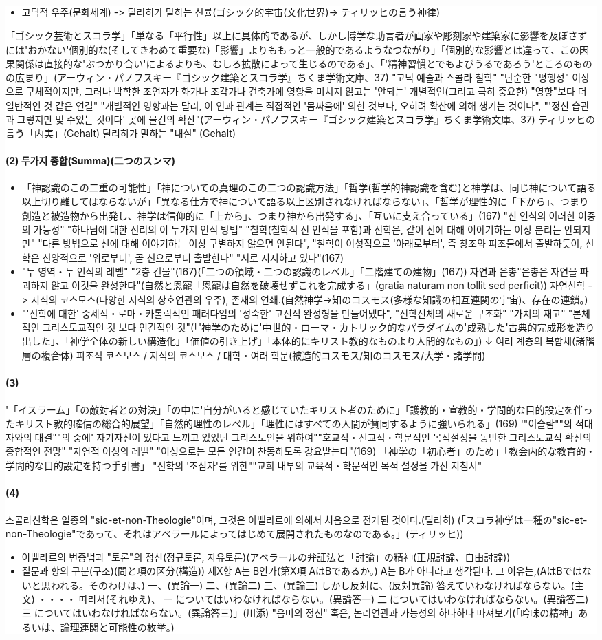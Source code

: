 -   고딕적 우주(문화세계) -> 틸리히가 말하는 신률(ゴシック的宇宙(文化世界)→ ティリッヒの言う神律)

「ゴシック芸術とスコラ学」「単なる「平行性」以上に具体的であるが、しかし博学な助言者が画家や彫刻家や建築家に影響を及ぼさずには'おかない'個別的な(そしてきわめて重要な)「影響」よりももっと一般的であるようなつながり」「個別的な影響とは違って、この因果関係は直接的な'ぶつかり合い'によるよりも、むしろ拡散によって生じるのである」、「'精神習慣とでもよびうるであろう'ところのものの広まり」(アーウィン・パノフスキー『ゴシック建築とスコラ学』ちくま学術文庫、37)
"고딕 예술과 스콜라 철학" "단순한 "평행성" 이상으로 구체적이지만, 그러나 박학한 조언자가 화가나 조각가나 건축가에 영향을 미치지 않고는 '안되는' 개별적인(그리고 극히 중요한) "영향"보다 더 일반적인 것 같은 연결" "개별적인 영향과는 달리, 이 인과 관계는 직접적인 '몸싸움에' 의한 것보다, 오히려 확산에 의해 생기는 것이다", "'정신 습관과 그렇지만 및 수있는 것이다' 곳에 물건의 확산"(アーウィン・パノフスキー『ゴシック建築とスコラ学』ちくま学術文庫、37)
ティリッヒの言う「内実」(Gehalt)
틸리히가 말하는 "내실" (Gehalt)

#### (2) 두가지 종합(Summa)(二つのスンマ)
-   「神認識のこの二重の可能性」「神についての真理のこの二つの認識方法」「哲学(哲学的神認識を含む)と神学は、同じ神について語る以上切り離してはならないが」「異なる仕方で神について語る以上区別されなければならない」、「哲学が理性的に「下から」、つまり創造と被造物から出発し、神学は信仰的に「上から」、つまり神から出発する」、「互いに支え合っている」(167)
"신 인식의 이러한 이중의 가능성" "하나님에 대한 진리의 이 두가지 인식 방법" "철학(철학적 신 인식을 포함)과 신학은, 같이 신에 대해 이야기하는 이상 분리는 안되지만" "다른 방법으로 신에 대해 이야기하는 이상 구별하지 않으면 안된다", "철학이 이성적으로 '아래로부터', 즉 창조와 피조물에서 출발하듯이, 신학은 신앙적으로 '위로부터', 곧 신으로부터 출발한다" "서로 지지하고 있다"(167)
-   "두 영역・두 인식의 레벨" "2층 건물"(167)(「二つの領域・二つの認識のレベル」「二階建ての建物」(167))
자연과 은총"은총은 자연을 파괴하지 않고 이것을 완성한다"(自然と恩寵「恩寵は自然を破壊せずこれを完成する」(gratia naturam non tollit sed perficit))
자연신학 -> 지식의 코스모스(다양한 지식의 상호연관의 우주), 존재의 연쇄.(自然神学→知のコスモス(多様な知識の相互連関の宇宙)、存在の連鎖。)
-   "'신학에 대한' 중세적・로마・카톨릭적인 패러다임의 '성숙한' 고전적 완성형을 만들어냈다", "신학전체의 새로운 구조화" "가치의 재고" "본체적인 그리스도교적인 것 보다 인간적인 것"(「'神学のために'中世的・ローマ・カトリック的なパラダイムの'成熟した'古典的完成形を造り出した」、「神学全体の新しい構造化」「価値の引き上げ」「本体的にキリスト教的なものより人間的なもの」)
↓
여러 계층의 복합체(諸階層の複合体)
피조적 코스모스 / 지식의 코스모스 / 대학・여러 학문(被造的コスモス/知のコスモス/大学・諸学問)

#### (3)
'「イスラーム」「の敵対者との対決」「の中に'自分がいると感じていたキリスト者のために」「護教的・宣教的・学問的な目的設定を伴ったキリスト教的確信の総合的展望」「自然的理性のレベル」「理性にはすべての人間が賛同するように強いられる」(169)
'"이슬람""의 적대자와의 대결""의 중에' 자기자신이 있다고 느끼고 있었던 그리스도인을 위하여""호교적・선교적・학문적인 목적설정을 동반한 그리스도교적 확신의 종합적인 전망" "자연적 이성의 레벨" "이성으로는 모든 인간이 찬동하도록 강요받는다"(169)
「神学の「初心者」のため」「教会内的な教育的・学問的な目的設定を持つ手引書」
"신학의 '초심자'를 위한""교회 내부의 교육적・학문적인 목적 설정을 가진 지침서"

#### (4)
스콜라신학은 일종의 "sic-et-non-Theologie"이며, 그것은 아벨라르에 의해서 처음으로 전개된 것이다.(틸리히)
(「スコラ神学は一種の"sic-et-non-Theologie"であって、それはアベラールによってはじめて展開されたものなのである。」(ティリッヒ))
-   아벨라르의 번증법과 "토론"의 정신(정규토론, 자유토론)(アベラールの弁証法と「討論」の精神(正規討論、自由討論))
-   질문과 항의 구분(구조)(問と項の区分(構造))
제X항 A는 B인가(第X項 AはBであるか。)
A는 B가 아니라고 생각된다. 그 이유는,(AはBではないと思われる。そのわけは、)
一、(異論一)
二、(異論二)
三、(異論三)
しかし反対に、(反対異論)
答えていわなければならない。(主文)
・・・・
따라서(それゆえ)、
一 についてはいわなければならない。(異論答一)
二 についてはいわなければならない。(異論答二)
三 についてはいわなければならない。(異論答三)」(川添)
"음미의 정신" 혹은, 논리연관과 가능성의 하나하나 따져보기(「吟味の精神」あるいは、論理連関と可能性の枚挙。)
